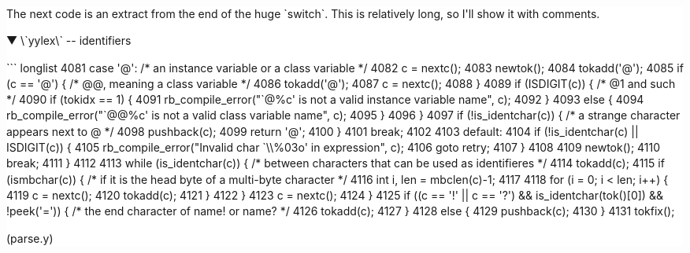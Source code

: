The next code is an extract from the end of the huge \`switch\`.
This is relatively long, so I'll show it with comments.

<p class="caption">
▼ \`yylex\` -- identifiers

</p>
``` longlist
4081        case '@':                 /* an instance variable or a class variable */
4082          c = nextc();
4083          newtok();
4084          tokadd('@');
4085          if (c == '@') {         /* @@, meaning a class variable */
4086              tokadd('@');
4087              c = nextc();
4088          }
4089          if (ISDIGIT(c)) {       /* @1 and such  */
4090              if (tokidx == 1) {
4091    rb_compile_error("`@%c' is not a valid instance variable name", c);
4092              }
4093              else {
4094    rb_compile_error("`@@%c' is not a valid class variable name", c);
4095              }
4096          }
4097          if (!is_identchar(c)) { /* a strange character appears next to @  */
4098              pushback(c);
4099              return '@';
4100          }
4101          break;
4102
4103        default:
4104          if (!is_identchar(c) || ISDIGIT(c)) {
4105              rb_compile_error("Invalid char `\\%03o' in expression", c);
4106              goto retry;
4107          }
4108
4109          newtok();
4110          break;
4111      }
4112
4113      while (is_identchar(c)) {   /* between characters that can be used as identifieres */
4114          tokadd(c);
4115          if (ismbchar(c)) {      /* if it is the head byte of a multi-byte character */
4116              int i, len = mbclen(c)-1;
4117
4118              for (i = 0; i < len; i++) {
4119                  c = nextc();
4120                  tokadd(c);
4121              }
4122          }
4123          c = nextc();
4124      }
4125      if ((c == '!' || c == '?') &&
              is_identchar(tok()[0]) &&
              !peek('=')) {      /* the end character of name! or name? */
4126          tokadd(c);
4127      }
4128      else {
4129          pushback(c);
4130      }
4131      tokfix();

(parse.y)
```
